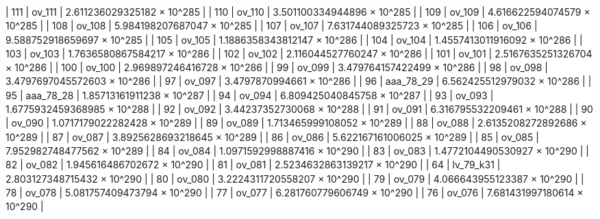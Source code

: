 | 111 | ov_111 | 2.611236029325182 × 10^285 |
| 110 | ov_110 | 3.501100334944896 × 10^285 |
| 109 | ov_109 | 4.616622594074579 × 10^285 |
| 108 | ov_108 | 5.984198207687047 × 10^285 |
| 107 | ov_107 | 7.631744089325723 × 10^285 |
| 106 | ov_106 | 9.588752918659697 × 10^285 |
| 105 | ov_105 | 1.1886358343812147 × 10^286 |
| 104 | ov_104 | 1.4557413011916092 × 10^286 |
| 103 | ov_103 | 1.7636580867584217 × 10^286 |
| 102 | ov_102 | 2.116044527760247 × 10^286 |
| 101 | ov_101 | 2.5167635251326704 × 10^286 |
| 100 | ov_100 | 2.969897246416728 × 10^286 |
| 99 | ov_099 | 3.479764157422499 × 10^286 |
| 98 | ov_098 | 3.4797697045572603 × 10^286 |
| 97 | ov_097 | 3.4797870994661 × 10^286 |
| 96 | aaa_78_29 | 6.562425512979032 × 10^286 |
| 95 | aaa_78_28 | 1.85713161911238 × 10^287 |
| 94 | ov_094 | 6.809425040845758 × 10^287 |
| 93 | ov_093 | 1.6775932459368985 × 10^288 |
| 92 | ov_092 | 3.44237352730068 × 10^288 |
| 91 | ov_091 | 6.316795532209461 × 10^288 |
| 90 | ov_090 | 1.0717179022282428 × 10^289 |
| 89 | ov_089 | 1.713465999108052 × 10^289 |
| 88 | ov_088 | 2.6135208272892686 × 10^289 |
| 87 | ov_087 | 3.8925628693218645 × 10^289 |
| 86 | ov_086 | 5.622167161006025 × 10^289 |
| 85 | ov_085 | 7.952982748477562 × 10^289 |
| 84 | ov_084 | 1.0971592998887416 × 10^290 |
| 83 | ov_083 | 1.4772104490530927 × 10^290 |
| 82 | ov_082 | 1.945616486702672 × 10^290 |
| 81 | ov_081 | 2.5234632863139217 × 10^290 |
| 64 | lv_79_k31 | 2.803127348715432 × 10^290 |
| 80 | ov_080 | 3.2224311720558207 × 10^290 |
| 79 | ov_079 | 4.066643955123387 × 10^290 |
| 78 | ov_078 | 5.081757409473794 × 10^290 |
| 77 | ov_077 | 6.281760779606749 × 10^290 |
| 76 | ov_076 | 7.681431997180614 × 10^290 |